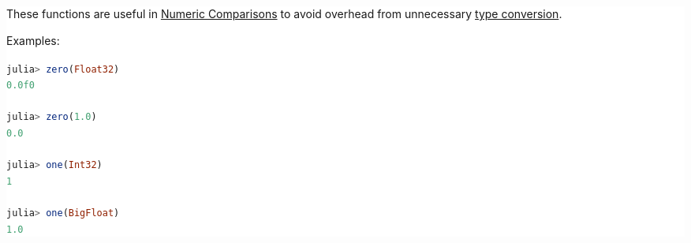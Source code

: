 
These functions are useful in [Numeric Comparisons](/manual/mathematical-operations#Numeric-Comparisons) to avoid overhead from unnecessary [type conversion](/manual/conversion-and-promotion#conversion-and-promotion).

Examples:

```julia
julia> zero(Float32)
0.0f0

julia> zero(1.0)
0.0

julia> one(Int32)
1

julia> one(BigFloat)
1.0
```

